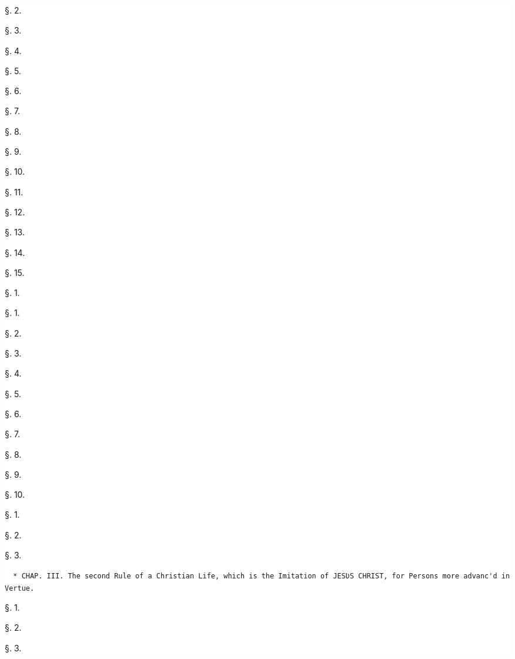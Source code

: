 §. 2.

§. 3.

§. 4.

§. 5.

§. 6.

§. 7.

§. 8.

§. 9.

§. 10.

§. 11.

§. 12.

§. 13.

§. 14.

§. 15.

§. 1.

§. 1.

§. 2.

§. 3.

§. 4.

§. 5.

§. 6.

§. 7.

§. 8.

§. 9.

§. 10.

§. 1.

§. 2.

§. 3.

      * CHAP. III. The second Rule of a Christian Life, which is the Imitation of JESƲS CHRIST, for Persons more advanc'd in Vertue.

§. 1.

§. 2.

§. 3.
